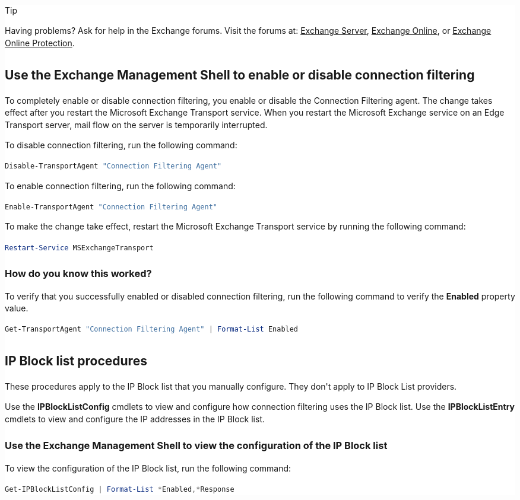 > [!TIP]
> Having problems? Ask for help in the Exchange forums. Visit the forums at: [Exchange Server](https://social.technet.microsoft.com/forums/office/home?category=exchangeserver), [Exchange Online](https://social.technet.microsoft.com/forums/msonline/home?forum=onlineservicesexchange), or [Exchange Online Protection](https://social.technet.microsoft.com/forums/forefront/home?forum=FOPE).

## Use the Exchange Management Shell to enable or disable connection filtering

To completely enable or disable connection filtering, you enable or disable the Connection Filtering agent. The change takes effect after you restart the Microsoft Exchange Transport service. When you restart the Microsoft Exchange service on an Edge Transport server, mail flow on the server is temporarily interrupted.

To disable connection filtering, run the following command:

```PowerShell
Disable-TransportAgent "Connection Filtering Agent"
```

To enable connection filtering, run the following command:

```PowerShell
Enable-TransportAgent "Connection Filtering Agent"
```

To make the change take effect, restart the Microsoft Exchange Transport service by running the following command:

```PowerShell
Restart-Service MSExchangeTransport
```

### How do you know this worked?

To verify that you successfully enabled or disabled connection filtering, run the following command to verify the **Enabled** property value.

```PowerShell
Get-TransportAgent "Connection Filtering Agent" | Format-List Enabled
```

## IP Block list procedures

These procedures apply to the IP Block list that you manually configure. They don't apply to IP Block List providers.

Use the **IPBlockListConfig** cmdlets to view and configure how connection filtering uses the IP Block list. Use the **IPBlockListEntry** cmdlets to view and configure the IP addresses in the IP Block list.

### Use the Exchange Management Shell to view the configuration of the IP Block list

To view the configuration of the IP Block list, run the following command:

```PowerShell
Get-IPBlockListConfig | Format-List *Enabled,*Response
```
